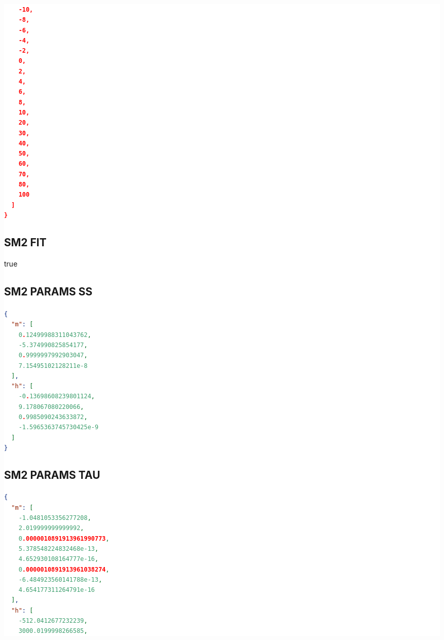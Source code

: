 ```json
    -10,
    -8,
    -6,
    -4,
    -2,
    0,
    2,
    4,
    6,
    8,
    10,
    20,
    30,
    40,
    50,
    60,
    70,
    80,
    100
  ]
}
```

## SM2 FIT

true

## SM2 PARAMS SS

```json
{
  "m": [
    0.12499988311043762,
    -5.374990825854177,
    0.9999997992903047,
    7.15495102128211e-8
  ],
  "h": [
    -0.13698608239801124,
    9.178067080220066,
    0.9985090243633872,
    -1.5965363745730425e-9
  ]
}
```

## SM2 PARAMS TAU

```json
{
  "m": [
    -1.0481053356277208,
    2.019999999999992,
    0.0000010891913961990773,
    5.378548224832468e-13,
    4.652930108164777e-16,
    0.0000010891913961038274,
    -6.484923560141788e-13,
    4.654177311264791e-16
  ],
  "h": [
    -512.0412677232239,
    3000.0199998266585,
```